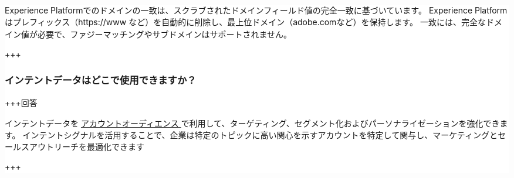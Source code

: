 Experience Platformでのドメインの一致は、スクラブされたドメインフィールド値の完全一致に基づいています。 Experience Platformはプレフィックス（https:/<span>/www など）を自動的に削除し、最上位ドメイン（adobe.comなど）を保持します。 一致には、完全なドメイン値が必要で、ファジーマッチングやサブドメインはサポートされません。

+++

### インテントデータはどこで使用できますか？

+++回答

インテントデータを [ アカウントオーディエンス ](../../../segmentation/types/account-audiences.md) で利用して、ターゲティング、セグメント化およびパーソナライゼーションを強化できます。 インテントシグナルを活用することで、企業は特定のトピックに高い関心を示すアカウントを特定して関与し、マーケティングとセールスアウトリーチを最適化できます

+++
